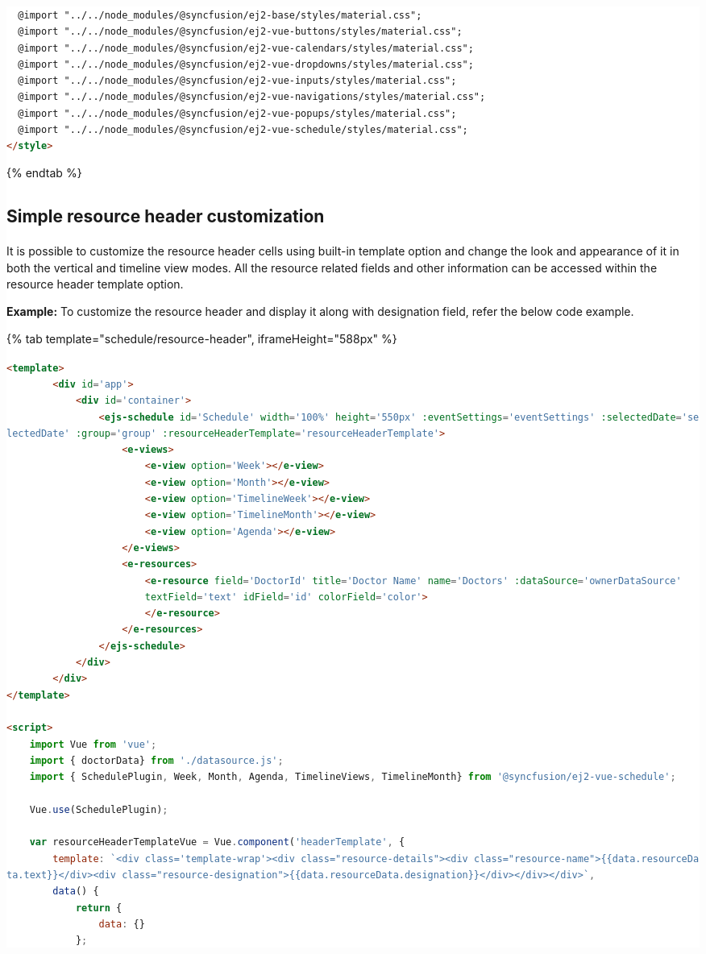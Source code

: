 ```html
  @import "../../node_modules/@syncfusion/ej2-base/styles/material.css";
  @import "../../node_modules/@syncfusion/ej2-vue-buttons/styles/material.css";
  @import "../../node_modules/@syncfusion/ej2-vue-calendars/styles/material.css";
  @import "../../node_modules/@syncfusion/ej2-vue-dropdowns/styles/material.css";
  @import "../../node_modules/@syncfusion/ej2-vue-inputs/styles/material.css";
  @import "../../node_modules/@syncfusion/ej2-vue-navigations/styles/material.css";
  @import "../../node_modules/@syncfusion/ej2-vue-popups/styles/material.css";
  @import "../../node_modules/@syncfusion/ej2-vue-schedule/styles/material.css";
</style>

```

{% endtab %}

## Simple resource header customization

It is possible to customize the resource header cells using built-in template option and change the look and appearance of it in both the vertical and timeline view modes. All the resource related fields and other information can be accessed within the resource header template option.

**Example:** To customize the resource header and display it along with designation field, refer the below code example.

{% tab template="schedule/resource-header", iframeHeight="588px" %}

```html
<template>
        <div id='app'>
            <div id='container'>
                <ejs-schedule id='Schedule' width='100%' height='550px' :eventSettings='eventSettings' :selectedDate='selectedDate' :group='group' :resourceHeaderTemplate='resourceHeaderTemplate'>
                    <e-views>
                        <e-view option='Week'></e-view>
                        <e-view option='Month'></e-view>
                        <e-view option='TimelineWeek'></e-view>
                        <e-view option='TimelineMonth'></e-view>
                        <e-view option='Agenda'></e-view>
                    </e-views>
                    <e-resources>
                        <e-resource field='DoctorId' title='Doctor Name' name='Doctors' :dataSource='ownerDataSource'
                        textField='text' idField='id' colorField='color'>
                        </e-resource>
                    </e-resources>
                </ejs-schedule>
            </div>
        </div>
</template>

<script>
    import Vue from 'vue';
    import { doctorData} from './datasource.js';
    import { SchedulePlugin, Week, Month, Agenda, TimelineViews, TimelineMonth} from '@syncfusion/ej2-vue-schedule';

    Vue.use(SchedulePlugin);

    var resourceHeaderTemplateVue = Vue.component('headerTemplate', {
        template: `<div class='template-wrap'><div class="resource-details"><div class="resource-name">{{data.resourceData.text}}</div><div class="resource-designation">{{data.resourceData.designation}}</div></div></div>`,
        data() {
            return {
                data: {}
            };
```